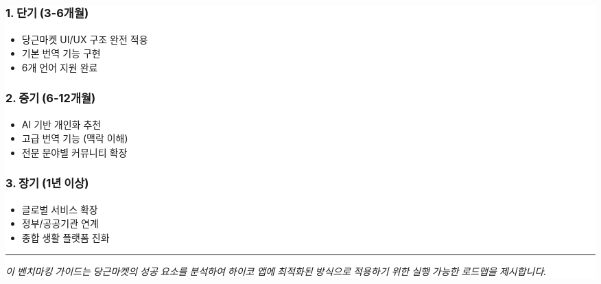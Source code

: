 ### 1. 단기 (3-6개월)

- 당근마켓 UI/UX 구조 완전 적용
- 기본 번역 기능 구현
- 6개 언어 지원 완료

### 2. 중기 (6-12개월)

- AI 기반 개인화 추천
- 고급 번역 기능 (맥락 이해)
- 전문 분야별 커뮤니티 확장

### 3. 장기 (1년 이상)

- 글로벌 서비스 확장
- 정부/공공기관 연계
- 종합 생활 플랫폼 진화

---

_이 벤치마킹 가이드는 당근마켓의 성공 요소를 분석하여 하이코 앱에 최적화된 방식으로 적용하기 위한 실행 가능한 로드맵을 제시합니다._